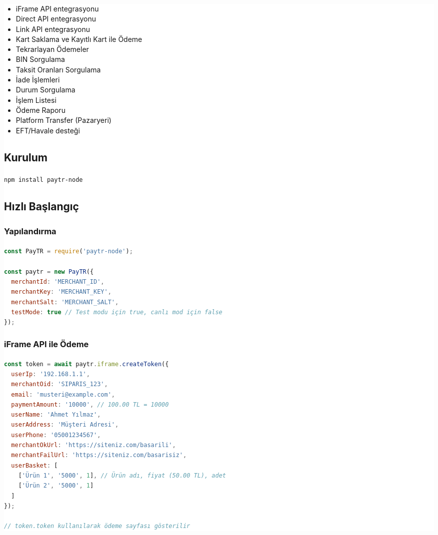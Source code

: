- iFrame API entegrasyonu
- Direct API entegrasyonu
- Link API entegrasyonu
- Kart Saklama ve Kayıtlı Kart ile Ödeme
- Tekrarlayan Ödemeler
- BIN Sorgulama
- Taksit Oranları Sorgulama
- İade İşlemleri
- Durum Sorgulama
- İşlem Listesi
- Ödeme Raporu
- Platform Transfer (Pazaryeri)
- EFT/Havale desteği

## Kurulum

```bash
npm install paytr-node
```

## Hızlı Başlangıç

### Yapılandırma

```javascript
const PayTR = require('paytr-node');

const paytr = new PayTR({
  merchantId: 'MERCHANT_ID',
  merchantKey: 'MERCHANT_KEY', 
  merchantSalt: 'MERCHANT_SALT',
  testMode: true // Test modu için true, canlı mod için false
});
```

### iFrame API ile Ödeme

```javascript
const token = await paytr.iframe.createToken({
  userIp: '192.168.1.1',
  merchantOid: 'SIPARIS_123',
  email: 'musteri@example.com',
  paymentAmount: '10000', // 100.00 TL = 10000
  userName: 'Ahmet Yılmaz',
  userAddress: 'Müşteri Adresi',
  userPhone: '05001234567',
  merchantOkUrl: 'https://siteniz.com/basarili',
  merchantFailUrl: 'https://siteniz.com/basarisiz',
  userBasket: [
    ['Ürün 1', '5000', 1], // Ürün adı, fiyat (50.00 TL), adet
    ['Ürün 2', '5000', 1]
  ]
});

// token.token kullanılarak ödeme sayfası gösterilir
```
